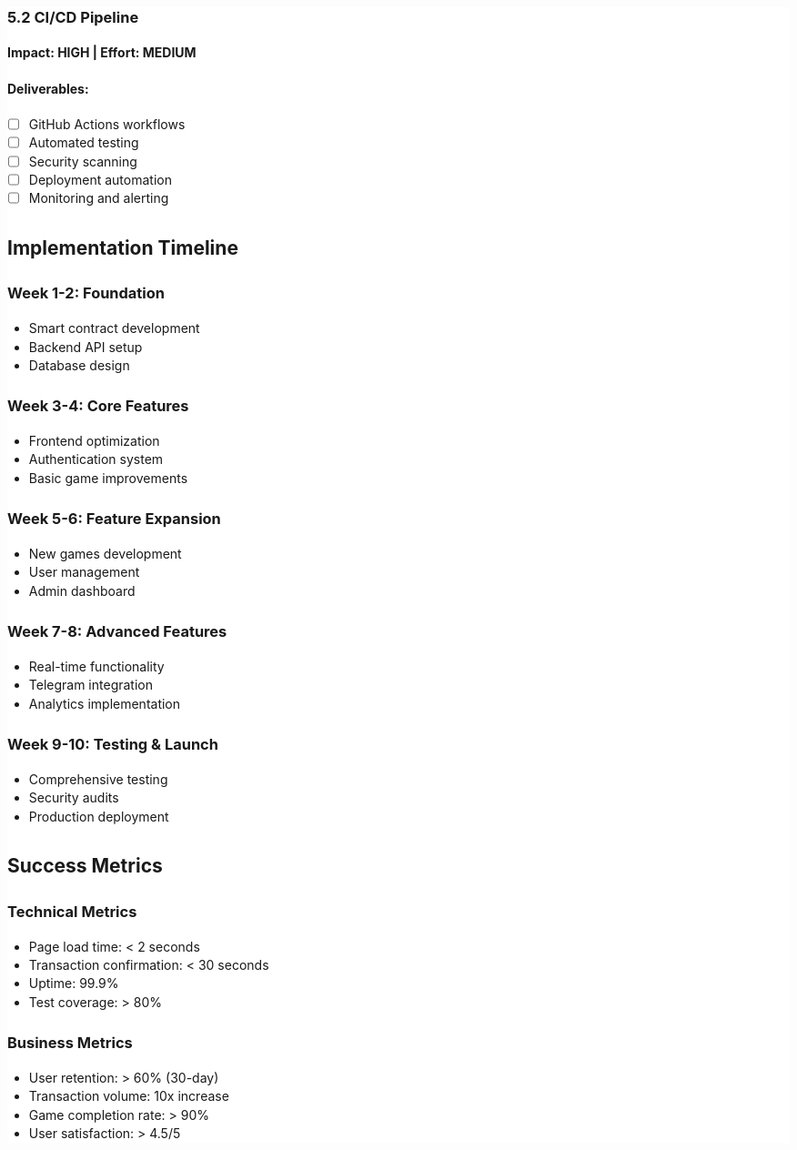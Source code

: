 ### 5.2 CI/CD Pipeline
**Impact: HIGH | Effort: MEDIUM**

#### Deliverables:
- [ ] GitHub Actions workflows
- [ ] Automated testing
- [ ] Security scanning
- [ ] Deployment automation
- [ ] Monitoring and alerting

## Implementation Timeline

### Week 1-2: Foundation
- Smart contract development
- Backend API setup
- Database design

### Week 3-4: Core Features
- Frontend optimization
- Authentication system
- Basic game improvements

### Week 5-6: Feature Expansion
- New games development
- User management
- Admin dashboard

### Week 7-8: Advanced Features
- Real-time functionality
- Telegram integration
- Analytics implementation

### Week 9-10: Testing & Launch
- Comprehensive testing
- Security audits
- Production deployment

## Success Metrics

### Technical Metrics
- Page load time: < 2 seconds
- Transaction confirmation: < 30 seconds
- Uptime: 99.9%
- Test coverage: > 80%

### Business Metrics
- User retention: > 60% (30-day)
- Transaction volume: 10x increase
- Game completion rate: > 90%
- User satisfaction: > 4.5/5
